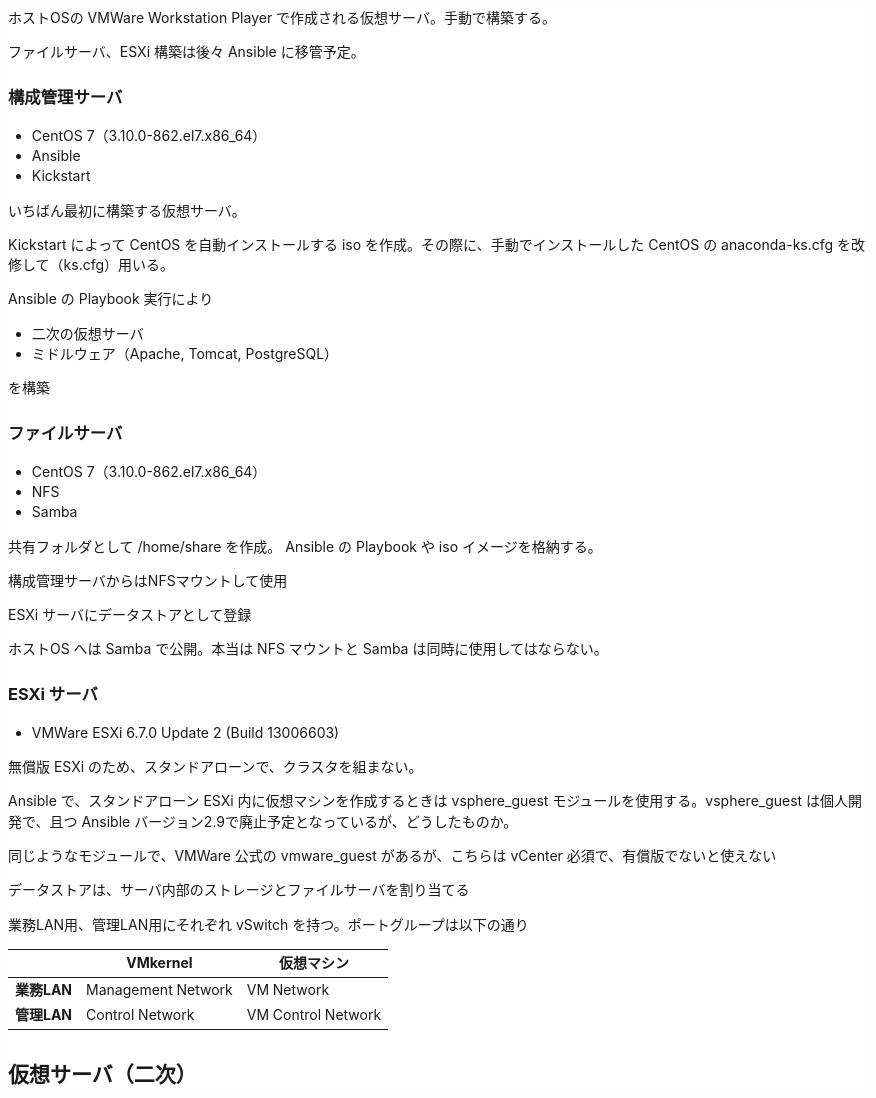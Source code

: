 ホストOSの VMWare Workstation Player で作成される仮想サーバ。手動で構築する。

ファイルサーバ、ESXi 構築は後々 Ansible に移管予定。

### 構成管理サーバ

* CentOS 7（3.10.0-862.el7.x86_64）
* Ansible
* Kickstart

いちばん最初に構築する仮想サーバ。

Kickstart によって CentOS を自動インストールする iso を作成。その際に、手動でインストールした CentOS の anaconda-ks.cfg を改修して（ks.cfg）用いる。

Ansible の Playbook 実行により
* 二次の仮想サーバ
* ミドルウェア（Apache, Tomcat, PostgreSQL）

を構築

### ファイルサーバ

* CentOS 7（3.10.0-862.el7.x86_64）
* NFS
* Samba

共有フォルダとして /home/share を作成。
Ansible の Playbook や iso イメージを格納する。

構成管理サーバからはNFSマウントして使用

ESXi サーバにデータストアとして登録

ホストOS へは Samba で公開。本当は NFS マウントと Samba は同時に使用してはならない。

### ESXi サーバ

* VMWare ESXi 6.7.0 Update 2 (Build 13006603)

無償版 ESXi のため、スタンドアローンで、クラスタを組まない。

Ansible で、スタンドアローン ESXi 内に仮想マシンを作成するときは vsphere_guest モジュールを使用する。vsphere_guest は個人開発で、且つ Ansible バージョン2.9で廃止予定となっているが、どうしたものか。

同じようなモジュールで、VMWare 公式の vmware_guest があるが、こちらは vCenter 必須で、有償版でないと使えない

データストアは、サーバ内部のストレージとファイルサーバを割り当てる

業務LAN用、管理LAN用にそれぞれ vSwitch を持つ。ポートグループは以下の通り

|             | VMkernel | 仮想マシン |
| ----------- | -------- | --------- |
| **業務LAN** | Management Network | VM Network         |
| **管理LAN** | Control Network    | VM Control Network | 

## 仮想サーバ（二次）
